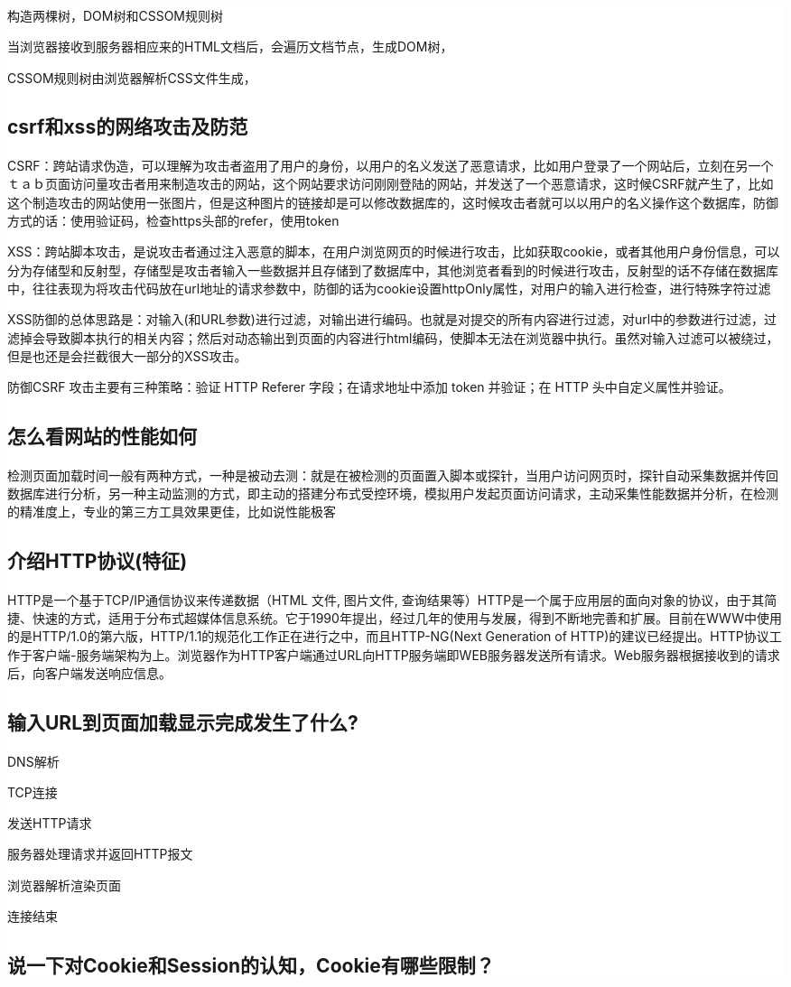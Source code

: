 构造两棵树，DOM树和CSSOM规则树

当浏览器接收到服务器相应来的HTML文档后，会遍历文档节点，生成DOM树，

CSSOM规则树由浏览器解析CSS文件生成，



## csrf和xss的网络攻击及防范

CSRF：跨站请求伪造，可以理解为攻击者盗用了用户的身份，以用户的名义发送了恶意请求，比如用户登录了一个网站后，立刻在另一个ｔａｂ页面访问量攻击者用来制造攻击的网站，这个网站要求访问刚刚登陆的网站，并发送了一个恶意请求，这时候CSRF就产生了，比如这个制造攻击的网站使用一张图片，但是这种图片的链接却是可以修改数据库的，这时候攻击者就可以以用户的名义操作这个数据库，防御方式的话：使用验证码，检查https头部的refer，使用token



XSS：跨站脚本攻击，是说攻击者通过注入恶意的脚本，在用户浏览网页的时候进行攻击，比如获取cookie，或者其他用户身份信息，可以分为存储型和反射型，存储型是攻击者输入一些数据并且存储到了数据库中，其他浏览者看到的时候进行攻击，反射型的话不存储在数据库中，往往表现为将攻击代码放在url地址的请求参数中，防御的话为cookie设置httpOnly属性，对用户的输入进行检查，进行特殊字符过滤



XSS防御的总体思路是：对输入(和URL参数)进行过滤，对输出进行编码。也就是对提交的所有内容进行过滤，对url中的参数进行过滤，过滤掉会导致脚本执行的相关内容；然后对动态输出到页面的内容进行html编码，使脚本无法在浏览器中执行。虽然对输入过滤可以被绕过，但是也还是会拦截很大一部分的XSS攻击。

防御CSRF 攻击主要有三种策略：验证 HTTP Referer 字段；在请求地址中添加 token 并验证；在 HTTP 头中自定义属性并验证。



## 怎么看网站的性能如何

检测页面加载时间一般有两种方式，一种是被动去测：就是在被检测的页面置入脚本或探针，当用户访问网页时，探针自动采集数据并传回数据库进行分析，另一种主动监测的方式，即主动的搭建分布式受控环境，模拟用户发起页面访问请求，主动采集性能数据并分析，在检测的精准度上，专业的第三方工具效果更佳，比如说性能极客



## 介绍HTTP协议(特征)

HTTP是一个基于TCP/IP通信协议来传递数据（HTML 文件, 图片文件, 查询结果等）HTTP是一个属于应用层的面向对象的协议，由于其简捷、快速的方式，适用于分布式超媒体信息系统。它于1990年提出，经过几年的使用与发展，得到不断地完善和扩展。目前在WWW中使用的是HTTP/1.0的第六版，HTTP/1.1的规范化工作正在进行之中，而且HTTP-NG(Next Generation of HTTP)的建议已经提出。HTTP协议工作于客户端-服务端架构为上。浏览器作为HTTP客户端通过URL向HTTP服务端即WEB服务器发送所有请求。Web服务器根据接收到的请求后，向客户端发送响应信息。



## 输入URL到页面加载显示完成发生了什么?

DNS解析

TCP连接

发送HTTP请求

服务器处理请求并返回HTTP报文

浏览器解析渲染页面

连接结束



##  说一下对Cookie和Session的认知，Cookie有哪些限制？
